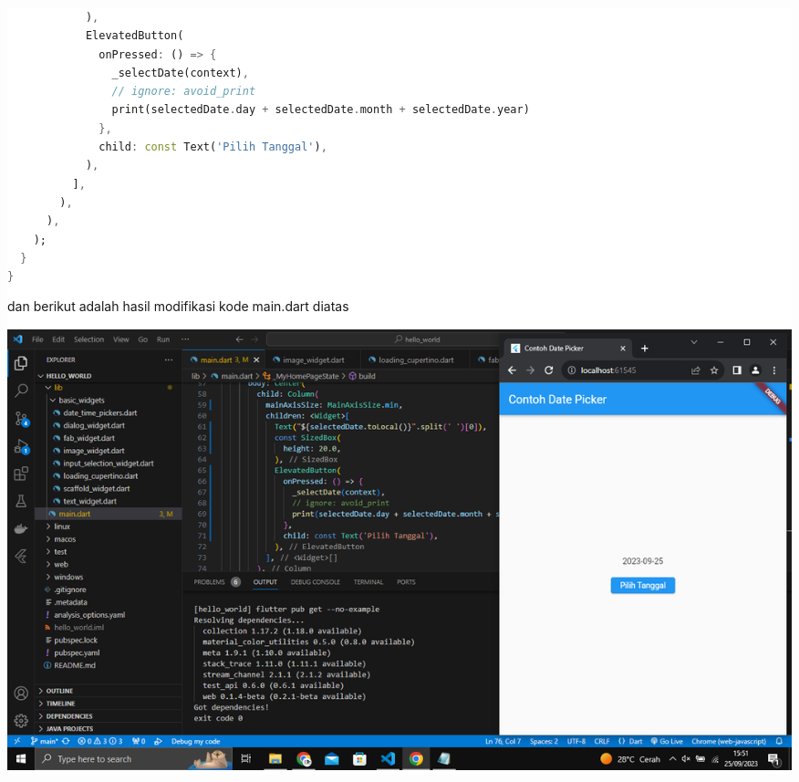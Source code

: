 ```dart
            ),
            ElevatedButton(
              onPressed: () => {
                _selectDate(context),
                // ignore: avoid_print
                print(selectedDate.day + selectedDate.month + selectedDate.year)
              },
              child: const Text('Pilih Tanggal'),
            ),
          ],
        ),
      ),
    );
  }
}
```
dan berikut adalah hasil modifikasi kode main.dart diatas<p>
<img src = "docs/praktikum4_6a.PNG"><p>